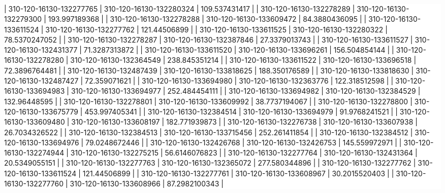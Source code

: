 | 310-120-16130-132277765 | 310-120-16130-132280324 | 109.537431417 |
| 310-120-16130-132278289 | 310-120-16130-132279300 | 193.997189368 |
| 310-120-16130-132278288 | 310-120-16130-133609472 | 84.3880436095 |
| 310-120-16130-133611524 | 310-120-16130-132277762 | 121.44506899 |
| 310-120-16130-133611525 | 310-120-16130-132280322 | 78.5370247052 |
| 310-120-16130-132278287 | 310-120-16130-132387846 | 27.3379013743 |
| 310-120-16130-133611527 | 310-120-16130-132431377 | 71.3287313872 |
| 310-120-16130-133611520 | 310-120-16130-133696261 | 156.504854144 |
| 310-120-16130-132278280 | 310-120-16130-132364549 | 238.845351214 |
| 310-120-16130-133611522 | 310-120-16130-133696518 | 72.3896764481 |
| 310-120-16130-132487439 | 310-120-16130-133818625 | 188.350176589 |
| 310-120-16130-133818630 | 310-120-16130-132487427 | 72.359071621 |
| 310-120-16130-133694980 | 310-120-16130-132363776 | 122.318512598 |
| 310-120-16130-133694983 | 310-120-16130-133694977 | 252.484454111 |
| 310-120-16130-133694982 | 310-120-16130-132384529 | 132.96448595 |
| 310-120-16130-132278801 | 310-120-16130-133609992 | 38.7737194067 |
| 310-120-16130-132278800 | 310-120-16130-133675779 | 453.997405341 |
| 310-120-16130-132384514 | 310-120-16130-133694979 | 91.9768241521 |
| 310-120-16130-133609480 | 310-120-16130-133608197 | 182.771939873 |
| 310-120-16130-132276738 | 310-120-16130-133607938 | 26.7034326522 |
| 310-120-16130-132384513 | 310-120-16130-133715456 | 252.261411854 |
| 310-120-16130-132384512 | 310-120-16130-133694976 | 79.0248672446 |
| 310-120-16130-132426768 | 310-120-16130-132426753 | 145.559972971 |
| 310-120-16130-132274944 | 310-120-16130-132275215 | 56.6146076823 |
| 310-120-16130-132277764 | 310-120-16130-132431364 | 20.5349055151 |
| 310-120-16130-132277763 | 310-120-16130-132365072 | 277.580344896 |
| 310-120-16130-132277762 | 310-120-16130-133611524 | 121.44506899 |
| 310-120-16130-132277761 | 310-120-16130-133608967 | 30.2015520403 |
| 310-120-16130-132277760 | 310-120-16130-133608966 | 87.2982100343 |
